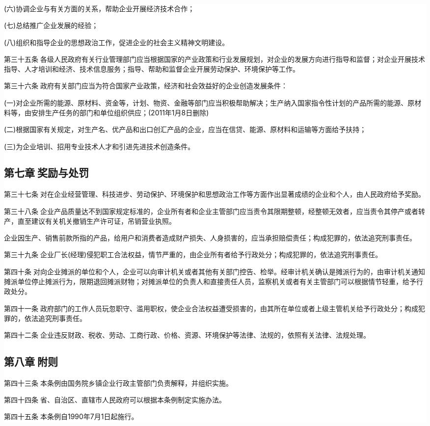(六)协调企业与有关方面的关系，帮助企业开展经济技术合作；

(七)总结推广企业发展的经验；

(八)组织和指导企业的思想政治工作，促进企业的社会主义精神文明建设。

第三十五条 各级人民政府有关行业管理部门应当根据国家的产业政策和行业发展规划，对企业的发展方向进行指导和监督；对企业开展技术指导、人才培训和经济、技术信息服务；指导、帮助和监督企业开展劳动保护、环境保护等工作。

第三十六条 政府有关部门应当为符合国家产业政策，经济和社会效益好的企业创造发展条件：

(一)对企业所需的能源、原材料、资金等，计划、物资、金融等部门应当积极帮助解决；生产纳入国家指令性计划的产品所需的能源、原材料等，由安排生产任务的部门和单位组织供应；(2011年1月8日删除)

(二)根据国家有关规定，对生产名、优产品和出口创汇产品的企业，应当在信贷、能源、原材料和运输等方面给予扶持；

(三)为企业培训、招用专业技术人才和引进先进技术创造条件。

## 第七章 奖励与处罚

第三十七条 对在企业经营管理、科技进步、劳动保护、环境保护和思想政治工作等方面作出显著成绩的企业和个人，由人民政府给予奖励。

第三十八条 企业产品质量达不到国家规定标准的，企业所有者和企业主管部门应当责令其限期整顿，经整顿无效者，应当责令其停产或者转产，直至建议有关机关撤销生产许可证，吊销营业执照。

企业因生产、销售前款所指的产品，给用户和消费者造成财产损失、人身损害的，应当承担赔偿责任；构成犯罪的，依法追究刑事责任。

第三十九条 企业厂长(经理)侵犯职工合法权益，情节严重的，由企业所有者给予行政处分；构成犯罪的，依法追究刑事责任。

第四十条 对向企业摊派的单位和个人，企业可以向审计机关或者其他有关部门控告、检举。经审计机关确认是摊派行为的，由审计机关通知摊派单位停止摊派行为，限期退回摊派财物；对摊派单位的负责人和直接责任人员，监察机关或者有关主管部门可以根据情节轻重，给予行政处分。

第四十一条 政府部门的工作人员玩忽职守、滥用职权，使企业合法权益遭受损害的，由其所在单位或者上级主管机关给予行政处分；构成犯罪的，依法追究刑事责任。

第四十二条 企业违反财政、税收、劳动、工商行政、价格、资源、环境保护等法律、法规的，依照有关法律、法规处理。

## 第八章 附则

第四十三条 本条例由国务院乡镇企业行政主管部门负责解释，并组织实施。

第四十四条 省、自治区、直辖市人民政府可以根据本条例制定实施办法。

第四十五条 本条例自1990年7月1日起施行。
